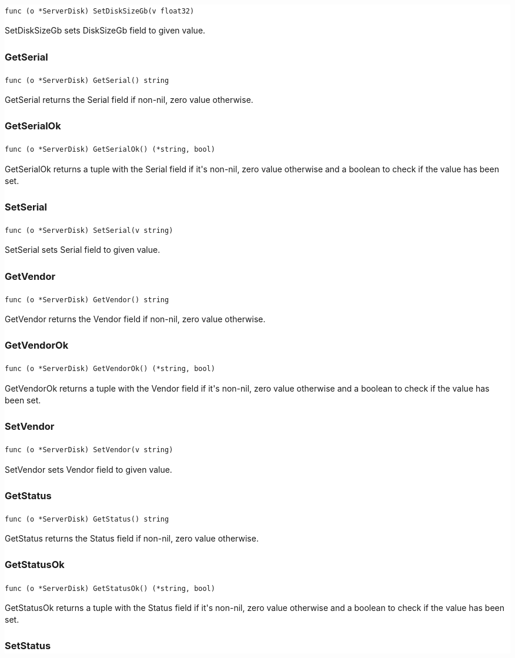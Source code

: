 `func (o *ServerDisk) SetDiskSizeGb(v float32)`

SetDiskSizeGb sets DiskSizeGb field to given value.


### GetSerial

`func (o *ServerDisk) GetSerial() string`

GetSerial returns the Serial field if non-nil, zero value otherwise.

### GetSerialOk

`func (o *ServerDisk) GetSerialOk() (*string, bool)`

GetSerialOk returns a tuple with the Serial field if it's non-nil, zero value otherwise
and a boolean to check if the value has been set.

### SetSerial

`func (o *ServerDisk) SetSerial(v string)`

SetSerial sets Serial field to given value.


### GetVendor

`func (o *ServerDisk) GetVendor() string`

GetVendor returns the Vendor field if non-nil, zero value otherwise.

### GetVendorOk

`func (o *ServerDisk) GetVendorOk() (*string, bool)`

GetVendorOk returns a tuple with the Vendor field if it's non-nil, zero value otherwise
and a boolean to check if the value has been set.

### SetVendor

`func (o *ServerDisk) SetVendor(v string)`

SetVendor sets Vendor field to given value.


### GetStatus

`func (o *ServerDisk) GetStatus() string`

GetStatus returns the Status field if non-nil, zero value otherwise.

### GetStatusOk

`func (o *ServerDisk) GetStatusOk() (*string, bool)`

GetStatusOk returns a tuple with the Status field if it's non-nil, zero value otherwise
and a boolean to check if the value has been set.

### SetStatus
